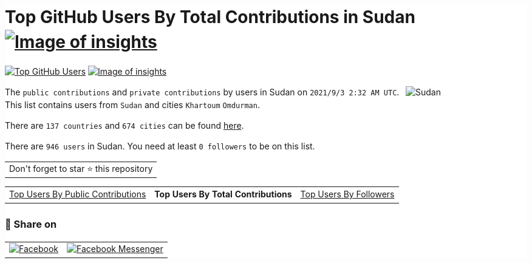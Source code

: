 # Top GitHub Users By Total Contributions in Sudan [<img alt="Image of insights" src="https://github.com/gayanvoice/insights/blob/master/graph/373383893/small/week.png" height="24">](https://github.com/gayanvoice/insights/blob/master/readme/373383893/week.md)
[![Top GitHub Users](https://github.com/gayanvoice/top-github-users/actions/workflows/action.yml/badge.svg)](https://github.com/gayanvoice/top-github-users/actions/workflows/action.yml) [![Image of insights](https://github.com/gayanvoice/insights/blob/master/svg/373383893/badge.svg)](https://github.com/gayanvoice/insights/blob/master/readme/373383893/week.md)

<a href="https://gayanvoice.github.io/top-github-users/index.html">
	<img align="right" width="200" src="https://upload.wikimedia.org/wikipedia/commons/0/01/Flag_of_Sudan.svg" alt="Sudan">
</a>

The `public contributions` and `private contributions` by users in Sudan on `2021/9/3 2:32 AM UTC`. This list contains users from `Sudan` and cities `Khartoum` `Omdurman`.

There are `137 countries` and `674 cities` can be found [here](https://github.com/gayanvoice/top-github-users).

There are `946 users`  in Sudan. You need at least `0 followers` to be on this list.

<table>
	<tr>
		<td>
			Don't forget to star ⭐ this repository
		</td>
	</tr>
</table>

<table>
	<tr>
		<td>
			<a href="https://github.com/gayanvoice/top-github-users/blob/main/markdown/public_contributions/sudan.md">Top Users By Public Contributions</a>
		</td>
		<td>
			<strong>Top Users By Total Contributions</strong>
		</td>
		<td>
			<a href="https://github.com/gayanvoice/top-github-users/blob/main/markdown/followers/sudan.md">Top Users By Followers</a>
		</td>
	</tr>
</table>

### 🚀 Share on

<table>
	<tr>
		<td>
			<a href="https://web.facebook.com/sharer.php?t=Top%20GitHub%20Users%20By%20Total%20Contributions%20in%20Sudan&u=https://github.com/gayanvoice/top-github-users/blob/main/markdown/total_contributions/sudan.md&_rdc=1&_rdr">
				<img src="https://github.com/gayanvoice/github-active-users-monitor/raw/master/public/images/icons/facebook.svg" height="48" width="48" alt="Facebook"/>
			</a>
		</td>
		<td>
			<a href="https://www.facebook.com/dialog/send?link=https://github.com/gayanvoice/top-github-users/blob/main/markdown/total_contributions/sudan.md&app_id=291494419107518&redirect_uri=https://github.com/gayanvoice/top-github-users/blob/main/markdown/total_contributions/sudan.md">
				<img src="https://github.com/gayanvoice/github-active-users-monitor/raw/master/public/images/icons/facebook_messenger.svg" height="48" width="48" alt="Facebook Messenger"/>
			</a>